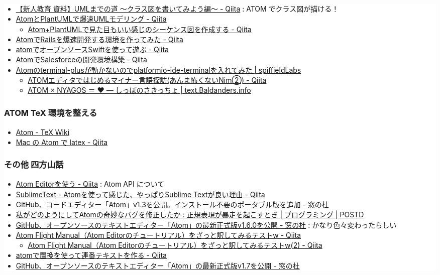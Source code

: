 - [【新人教育 資料】UMLまでの道 〜クラス図を書いてみよう編〜 - Qiita](http://qiita.com/devopsCoordinator/items/8d2af381c1c469103459) : ATOM でクラス図が描ける！
- [AtomとPlantUMLで爆速UMLモデリング - Qiita](http://qiita.com/nakahashi/items/3d88655f055ca6a2617c)
	- [Atom+PlantUMLで見た目もいい感じのシーケンス図を作成する - Qiita](http://qiita.com/k_nakayama/items/77ca73753ebd049a66de)
- [AtomでRailsを爆速開発する環境を作ってみた - Qiita](http://qiita.com/tacumai/items/e84e586b5bde2979a066)
- [atomでオープンソースSwiftを使って遊ぶ - Qiita](http://qiita.com/s_ikezawa/items/971506e71039656f4198)
- [AtomでSalesforceの開発環境構築 - Qiita](http://qiita.com/s_ikezawa/items/ffd656f51af538ceaccb)
- [Atomのterminal-plusが動かないのでplatformio-ide-terminalを入れてみた | spiffieldLabs](http://labs.spiffield.net/archives/508)
	- [ATOMエディタではじめるマイナー言語探訪(あんま怖くないNim②) - Qiita](http://qiita.com/kmry2045/items/b61a000ff257c01720e4)
    - [ATOM × NYAGOS ＝ ♥ — しっぽのさきっちょ | text.Baldanders.info](http://text.baldanders.info/remark/2016/11/nyagos-with-atom/)

### ATOM TeX 環境を整える

- [Atom - TeX Wiki](https://texwiki.texjp.org/?Atom)
- [Mac の Atom で latex - Qiita](http://qiita.com/NariseT/items/4b80c80f8e39ea35f597)

### その他 四方山話

- [Atom Editorを使う - Qiita](http://qiita.com/t_mrt/items/f939bce2f97cdee861d2) : Atom API について
- [SublimeText - Atomを使って感じた、やっぱりSublime Textが良い理由 - Qiita](http://qiita.com/nipoko/items/fa9fd1570d3b29e9f6ac)
- [GitHub、コードエディター「Atom」v1.3を公開。インストール不要のポータブル版を追加 - 窓の杜](http://www.forest.impress.co.jp/docs/news/20151214_735200.html)
- [私がどのようにしてAtomの奇妙なバグを修正したか : 正規表現が暴走を起こすとき | プログラミング | POSTD](http://postd.cc/how-i-fixed-atom/)
- [GitHub、オープンソースのテキストエディター「Atom」の最新正式版v1.6.0を公開 - 窓の杜](http://www.forest.impress.co.jp/docs/news/20160318_749051.html) : かなり色々変わったらしい
- [Atom Flight Manual（Atom Editorのチュートリアル）をざっと訳してみるテストw - Qiita](http://qiita.com/kimrin/items/af75dec7edcb0151b1a1)
	- [Atom Flight Manual（Atom Editorのチュートリアル）をざっと訳してみるテストw(2) - Qiita](http://qiita.com/kimrin/items/2df2628150474df6ff27)
- [atomで置換を使って連番テキストを作る - Qiita](http://qiita.com/Luecy1/items/f8894c2e26677d664672)
- [GitHub、オープンソースのテキストエディター「Atom」の最新正式版v1.7を公開 - 窓の杜](http://www.forest.impress.co.jp/docs/news/20160414_753303.html)

[ATOM]: https://atom.io/ "Atom"
[Visual Studio Code]: https://code.visualstudio.com/ "Visual Studio Code - Code Editing. Redefined."


[^atm]: [前にも書いた](http://qiita.com/spiegel-im-spiegel/items/76f5965a19c178685b83)が，テキストエディタは機能云々以前に手に馴染むかどうかが絶対的に重要。そのへん分かってない人がライセンスがどうのとか煩すぎる（有料ライセンスにはちゃんとお金を払いましょう。お金払えば気兼ねなく使えるんだから）。秀丸依存症の私が秀丸の劣化コピーでしかないサクラエディタに乗り換えることはないし， GUI でマウスも使えるのが当たり前の環境で（VT 端末を使ってた頃のトラウマがフラッシュバックしそうな） vi/vim に戻る理由もない。
[Inconsolata]: http://www.levien.com/type/myfonts/inconsolata.html "Inconsolata"
[EditorConfig]: http://editorconfig.org/ "EditorConfig"